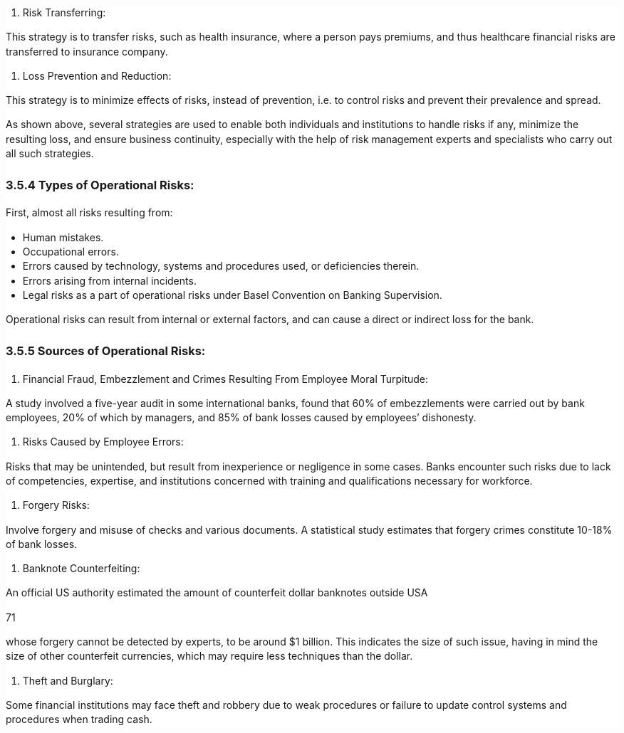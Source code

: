 1. Risk Transferring:

This strategy is to transfer risks, such as health insurance, where a person pays premiums, and thus healthcare financial risks are transferred to insurance company.

1. Loss Prevention and Reduction:

This strategy is to minimize effects of risks, instead of prevention, i.e. to control risks and prevent their prevalence and spread.

As shown above, several strategies are used to enable both individuals and institutions to handle risks if any, minimize the resulting loss, and ensure business continuity, especially with the help of risk management experts and specialists who carry out all such strategies.

### 3.5.4 Types of Operational Risks:

First, almost all risks resulting from:

- Human mistakes.
- Occupational errors.
- Errors caused by technology, systems and procedures used, or deficiencies therein.
- Errors arising from internal incidents.
- Legal risks as a part of operational risks under Basel Convention on Banking Supervision.

Operational risks can result from internal or external factors, and can cause a direct or indirect loss for the bank.

### 3.5.5 Sources of Operational Risks:

1. Financial Fraud, Embezzlement and Crimes Resulting From Employee Moral Turpitude:

A study involved a five-year audit in some international banks, found that 60% of embezzlements were carried out by bank employees, 20% of which by managers, and 85% of bank losses caused by employees’ dishonesty.

1. Risks Caused by Employee Errors:

Risks that may be unintended, but result from inexperience or negligence in some cases. Banks encounter such risks due to lack of competencies, expertise, and institutions concerned with training and qualifications necessary for workforce.

1. Forgery Risks:

Involve forgery and misuse of checks and various documents. A statistical study estimates that forgery crimes constitute 10-18% of bank losses.

1. Banknote Counterfeiting:

An official US authority estimated the amount of counterfeit dollar banknotes outside USA

71

whose forgery cannot be detected by experts, to be around $1 billion. This indicates the size of such issue, having in mind the size of other counterfeit currencies, which may require less techniques than the dollar.

1. Theft and Burglary:

Some financial institutions may face theft and robbery due to weak procedures or failure to update control systems and procedures when trading cash.

